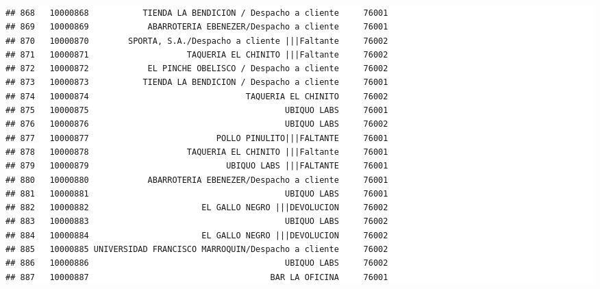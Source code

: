     ## 868   10000868           TIENDA LA BENDICION / Despacho a cliente     76001
    ## 869   10000869            ABARROTERIA EBENEZER/Despacho a cliente     76001
    ## 870   10000870        SPORTA, S.A./Despacho a cliente |||Faltante     76002
    ## 871   10000871                    TAQUERIA EL CHINITO |||Faltante     76002
    ## 872   10000872            EL PINCHE OBELISCO / Despacho a cliente     76002
    ## 873   10000873           TIENDA LA BENDICION / Despacho a cliente     76001
    ## 874   10000874                                TAQUERIA EL CHINITO     76002
    ## 875   10000875                                        UBIQUO LABS     76001
    ## 876   10000876                                        UBIQUO LABS     76002
    ## 877   10000877                          POLLO PINULITO|||FALTANTE     76001
    ## 878   10000878                    TAQUERIA EL CHINITO |||Faltante     76001
    ## 879   10000879                            UBIQUO LABS |||FALTANTE     76001
    ## 880   10000880            ABARROTERIA EBENEZER/Despacho a cliente     76001
    ## 881   10000881                                        UBIQUO LABS     76001
    ## 882   10000882                       EL GALLO NEGRO |||DEVOLUCION     76002
    ## 883   10000883                                        UBIQUO LABS     76002
    ## 884   10000884                       EL GALLO NEGRO |||DEVOLUCION     76002
    ## 885   10000885 UNIVERSIDAD FRANCISCO MARROQUIN/Despacho a cliente     76002
    ## 886   10000886                                        UBIQUO LABS     76002
    ## 887   10000887                                     BAR LA OFICINA     76001